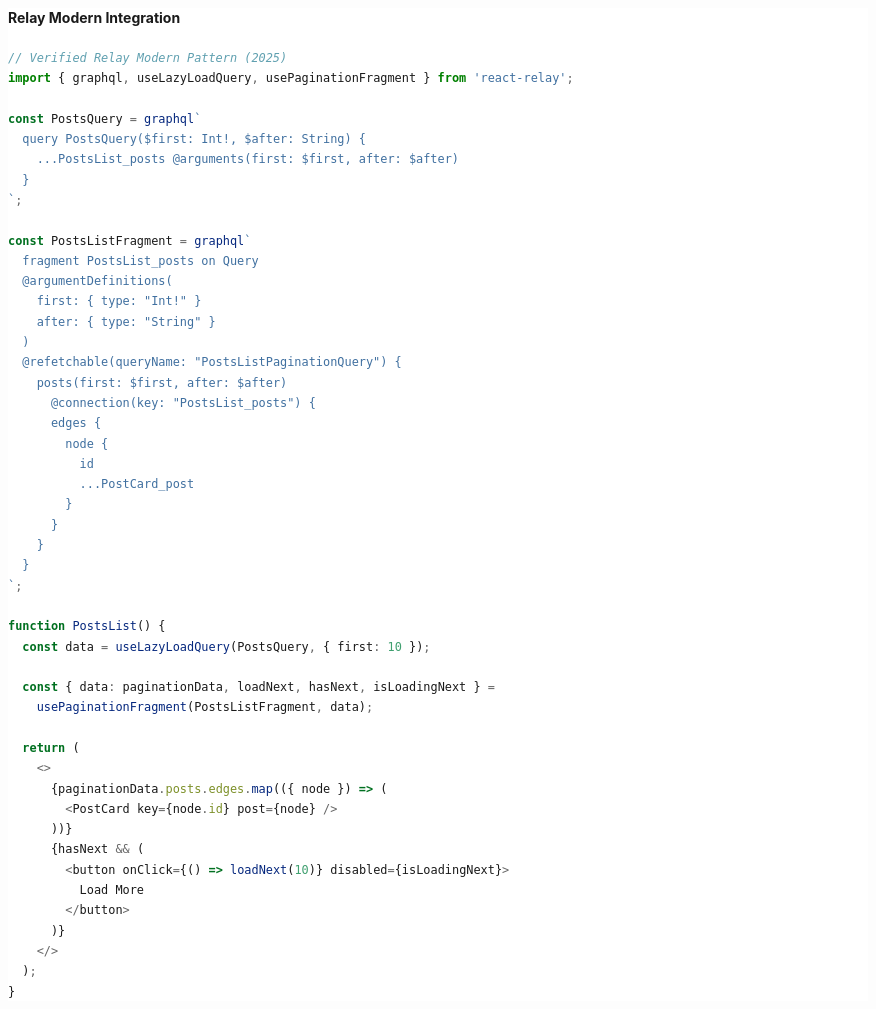 #### **Relay Modern Integration**
```typescript
// Verified Relay Modern Pattern (2025)
import { graphql, useLazyLoadQuery, usePaginationFragment } from 'react-relay';

const PostsQuery = graphql`
  query PostsQuery($first: Int!, $after: String) {
    ...PostsList_posts @arguments(first: $first, after: $after)
  }
`;

const PostsListFragment = graphql`
  fragment PostsList_posts on Query
  @argumentDefinitions(
    first: { type: "Int!" }
    after: { type: "String" }
  )
  @refetchable(queryName: "PostsListPaginationQuery") {
    posts(first: $first, after: $after)
      @connection(key: "PostsList_posts") {
      edges {
        node {
          id
          ...PostCard_post
        }
      }
    }
  }
`;

function PostsList() {
  const data = useLazyLoadQuery(PostsQuery, { first: 10 });
  
  const { data: paginationData, loadNext, hasNext, isLoadingNext } = 
    usePaginationFragment(PostsListFragment, data);

  return (
    <>
      {paginationData.posts.edges.map(({ node }) => (
        <PostCard key={node.id} post={node} />
      ))}
      {hasNext && (
        <button onClick={() => loadNext(10)} disabled={isLoadingNext}>
          Load More
        </button>
      )}
    </>
  );
}
```
